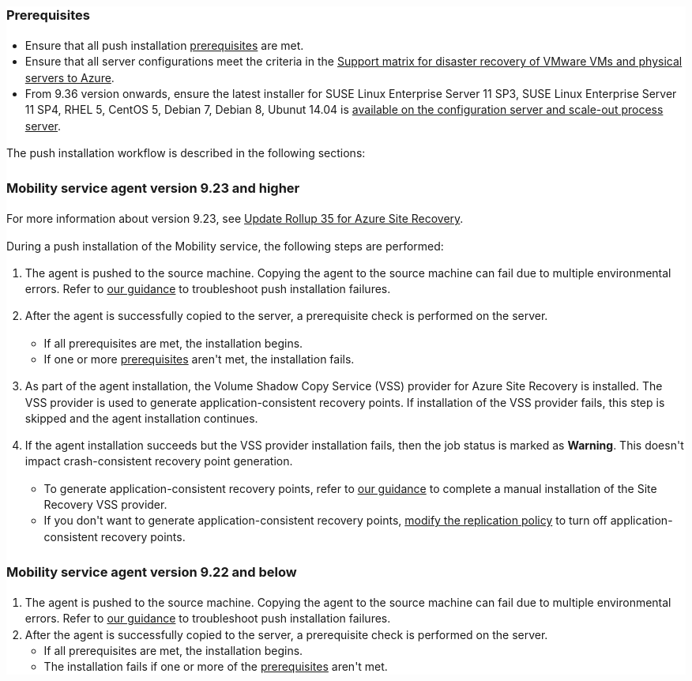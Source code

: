 ### Prerequisites

- Ensure that all push installation [prerequisites](vmware-azure-install-mobility-service.md) are met.
- Ensure that all server configurations meet the criteria in the [Support matrix for disaster recovery of VMware VMs and physical servers to Azure](vmware-physical-azure-support-matrix.md).
- From 9.36 version onwards, ensure the latest installer for SUSE Linux Enterprise Server 11 SP3, SUSE Linux Enterprise Server 11 SP4, RHEL 5, CentOS 5, Debian 7, Debian 8, Ubunut 14.04 is [available on the configuration server and scale-out process server](#download-latest-mobility-agent-installer-for-suse-11-sp3-suse-11-sp4-rhel-5-cent-os-5-debian-7-debian-8-oracle-linux-6-and-ubuntu-1404-server).

The push installation workflow is described in the following sections:

### Mobility service agent version 9.23 and higher

For more information about version 9.23, see [Update Rollup 35 for Azure Site Recovery](https://support.microsoft.com/help/4494485/update-rollup-35-for-azure-site-recovery).

During a push installation of the Mobility service, the following steps are performed:

1. The agent is pushed to the source machine. Copying the agent to the source machine can fail due to multiple environmental errors. Refer to [our guidance](vmware-azure-troubleshoot-push-install.md) to troubleshoot push installation failures.
1. After the agent is successfully copied to the server, a prerequisite check is performed on the server.
   - If all prerequisites are met, the installation begins.
   - If one or more [prerequisites](vmware-physical-azure-support-matrix.md) aren't met, the installation fails.  
1. As part of the agent installation, the Volume Shadow Copy Service (VSS) provider for Azure Site Recovery is installed. The VSS provider is used to generate application-consistent recovery points. If installation of the VSS provider fails, this step is skipped and the agent installation continues.
1. If the agent installation succeeds but the VSS provider installation fails, then the job status is marked as **Warning**. This doesn't impact crash-consistent recovery point generation.

    - To generate application-consistent recovery points, refer to [our guidance](vmware-physical-manage-mobility-service.md#install-site-recovery-vss-provider-on-source-machine) to complete a manual installation of the Site Recovery VSS provider.
    - If you don't want to generate application-consistent recovery points, [modify the replication policy](vmware-azure-set-up-replication.md#create-a-policy) to turn off application-consistent recovery points.

### Mobility service agent version 9.22 and below

1. The agent is pushed to the source machine. Copying the agent to the source machine can fail due to multiple environmental errors. Refer to [our guidance](vmware-azure-troubleshoot-push-install.md) to troubleshoot push installation failures.
1. After the agent is successfully copied to the server, a prerequisite check is performed on the server.
   - If all prerequisites are met, the installation begins.
   - The installation fails if one or more of the [prerequisites](vmware-physical-azure-support-matrix.md) aren't met.
